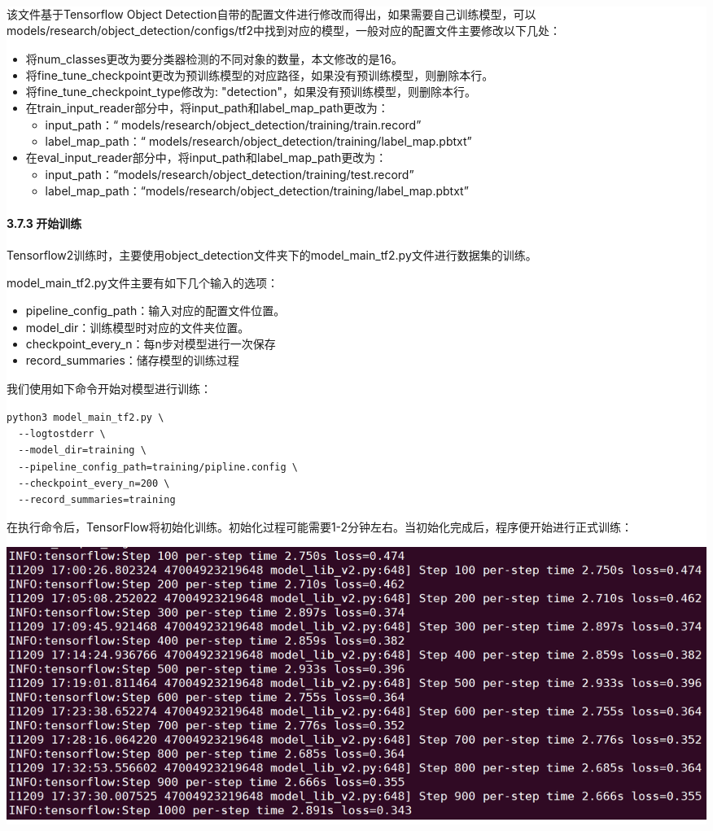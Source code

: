 该文件基于Tensorflow Object Detection自带的配置文件进行修改而得出，如果需要自己训练模型，可以models/research/object_detection/configs/tf2中找到对应的模型，一般对应的配置文件主要修改以下几处：

- 将num_classes更改为要分类器检测的不同对象的数量，本文修改的是16。
- 将fine_tune_checkpoint更改为预训练模型的对应路径，如果没有预训练模型，则删除本行。
- 将fine_tune_checkpoint_type修改为: "detection"，如果没有预训练模型，则删除本行。
- 在train_input_reader部分中，将input_path和label_map_path更改为：
  - input_path：“ models/research/object_detection/training/train.record”
  - label_map_path：“ models/research/object_detection/training/label_map.pbtxt”
- 在eval_input_reader部分中，将input_path和label_map_path更改为：
  - input_path：“models/research/object_detection/training/test.record”
  - label_map_path：“models/research/object_detection/training/label_map.pbtxt”

#### 3.7.3 开始训练

Tensorflow2训练时，主要使用object_detection文件夹下的model_main_tf2.py文件进行数据集的训练。

model_main_tf2.py文件主要有如下几个输入的选项：

+ pipeline_config_path：输入对应的配置文件位置。
+ model_dir：训练模型时对应的文件夹位置。
+ checkpoint_every_n：每n步对模型进行一次保存
+ record_summaries：储存模型的训练过程

我们使用如下命令开始对模型进行训练：

```
python3 model_main_tf2.py \
  --logtostderr \
  --model_dir=training \
  --pipeline_config_path=training/pipline.config \
  --checkpoint_every_n=200 \
  --record_summaries=training
```

在执行命令后，TensorFlow将初始化训练。初始化过程可能需要1-2分钟左右。当初始化完成后，程序便开始进行正式训练：

<img src="image/img306.png" width=100%>

